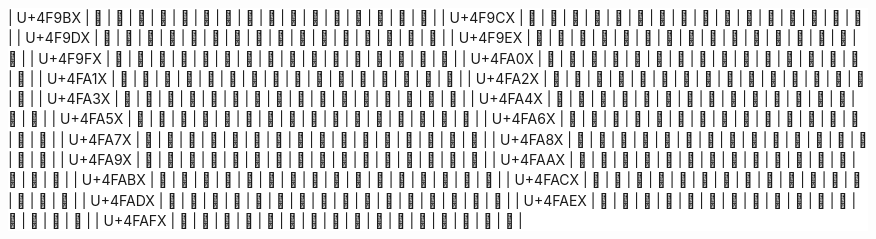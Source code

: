 | U+4F9BX | &#x4F9B0; | &#x4F9B1; | &#x4F9B2; | &#x4F9B3; | &#x4F9B4; | &#x4F9B5; | &#x4F9B6; | &#x4F9B7; | &#x4F9B8; | &#x4F9B9; | &#x4F9BA; | &#x4F9BB; | &#x4F9BC; | &#x4F9BD; | &#x4F9BE; | &#x4F9BF; |
| U+4F9CX | &#x4F9C0; | &#x4F9C1; | &#x4F9C2; | &#x4F9C3; | &#x4F9C4; | &#x4F9C5; | &#x4F9C6; | &#x4F9C7; | &#x4F9C8; | &#x4F9C9; | &#x4F9CA; | &#x4F9CB; | &#x4F9CC; | &#x4F9CD; | &#x4F9CE; | &#x4F9CF; |
| U+4F9DX | &#x4F9D0; | &#x4F9D1; | &#x4F9D2; | &#x4F9D3; | &#x4F9D4; | &#x4F9D5; | &#x4F9D6; | &#x4F9D7; | &#x4F9D8; | &#x4F9D9; | &#x4F9DA; | &#x4F9DB; | &#x4F9DC; | &#x4F9DD; | &#x4F9DE; | &#x4F9DF; |
| U+4F9EX | &#x4F9E0; | &#x4F9E1; | &#x4F9E2; | &#x4F9E3; | &#x4F9E4; | &#x4F9E5; | &#x4F9E6; | &#x4F9E7; | &#x4F9E8; | &#x4F9E9; | &#x4F9EA; | &#x4F9EB; | &#x4F9EC; | &#x4F9ED; | &#x4F9EE; | &#x4F9EF; |
| U+4F9FX | &#x4F9F0; | &#x4F9F1; | &#x4F9F2; | &#x4F9F3; | &#x4F9F4; | &#x4F9F5; | &#x4F9F6; | &#x4F9F7; | &#x4F9F8; | &#x4F9F9; | &#x4F9FA; | &#x4F9FB; | &#x4F9FC; | &#x4F9FD; | &#x4F9FE; | &#x4F9FF; |
| U+4FA0X | &#x4FA00; | &#x4FA01; | &#x4FA02; | &#x4FA03; | &#x4FA04; | &#x4FA05; | &#x4FA06; | &#x4FA07; | &#x4FA08; | &#x4FA09; | &#x4FA0A; | &#x4FA0B; | &#x4FA0C; | &#x4FA0D; | &#x4FA0E; | &#x4FA0F; |
| U+4FA1X | &#x4FA10; | &#x4FA11; | &#x4FA12; | &#x4FA13; | &#x4FA14; | &#x4FA15; | &#x4FA16; | &#x4FA17; | &#x4FA18; | &#x4FA19; | &#x4FA1A; | &#x4FA1B; | &#x4FA1C; | &#x4FA1D; | &#x4FA1E; | &#x4FA1F; |
| U+4FA2X | &#x4FA20; | &#x4FA21; | &#x4FA22; | &#x4FA23; | &#x4FA24; | &#x4FA25; | &#x4FA26; | &#x4FA27; | &#x4FA28; | &#x4FA29; | &#x4FA2A; | &#x4FA2B; | &#x4FA2C; | &#x4FA2D; | &#x4FA2E; | &#x4FA2F; |
| U+4FA3X | &#x4FA30; | &#x4FA31; | &#x4FA32; | &#x4FA33; | &#x4FA34; | &#x4FA35; | &#x4FA36; | &#x4FA37; | &#x4FA38; | &#x4FA39; | &#x4FA3A; | &#x4FA3B; | &#x4FA3C; | &#x4FA3D; | &#x4FA3E; | &#x4FA3F; |
| U+4FA4X | &#x4FA40; | &#x4FA41; | &#x4FA42; | &#x4FA43; | &#x4FA44; | &#x4FA45; | &#x4FA46; | &#x4FA47; | &#x4FA48; | &#x4FA49; | &#x4FA4A; | &#x4FA4B; | &#x4FA4C; | &#x4FA4D; | &#x4FA4E; | &#x4FA4F; |
| U+4FA5X | &#x4FA50; | &#x4FA51; | &#x4FA52; | &#x4FA53; | &#x4FA54; | &#x4FA55; | &#x4FA56; | &#x4FA57; | &#x4FA58; | &#x4FA59; | &#x4FA5A; | &#x4FA5B; | &#x4FA5C; | &#x4FA5D; | &#x4FA5E; | &#x4FA5F; |
| U+4FA6X | &#x4FA60; | &#x4FA61; | &#x4FA62; | &#x4FA63; | &#x4FA64; | &#x4FA65; | &#x4FA66; | &#x4FA67; | &#x4FA68; | &#x4FA69; | &#x4FA6A; | &#x4FA6B; | &#x4FA6C; | &#x4FA6D; | &#x4FA6E; | &#x4FA6F; |
| U+4FA7X | &#x4FA70; | &#x4FA71; | &#x4FA72; | &#x4FA73; | &#x4FA74; | &#x4FA75; | &#x4FA76; | &#x4FA77; | &#x4FA78; | &#x4FA79; | &#x4FA7A; | &#x4FA7B; | &#x4FA7C; | &#x4FA7D; | &#x4FA7E; | &#x4FA7F; |
| U+4FA8X | &#x4FA80; | &#x4FA81; | &#x4FA82; | &#x4FA83; | &#x4FA84; | &#x4FA85; | &#x4FA86; | &#x4FA87; | &#x4FA88; | &#x4FA89; | &#x4FA8A; | &#x4FA8B; | &#x4FA8C; | &#x4FA8D; | &#x4FA8E; | &#x4FA8F; |
| U+4FA9X | &#x4FA90; | &#x4FA91; | &#x4FA92; | &#x4FA93; | &#x4FA94; | &#x4FA95; | &#x4FA96; | &#x4FA97; | &#x4FA98; | &#x4FA99; | &#x4FA9A; | &#x4FA9B; | &#x4FA9C; | &#x4FA9D; | &#x4FA9E; | &#x4FA9F; |
| U+4FAAX | &#x4FAA0; | &#x4FAA1; | &#x4FAA2; | &#x4FAA3; | &#x4FAA4; | &#x4FAA5; | &#x4FAA6; | &#x4FAA7; | &#x4FAA8; | &#x4FAA9; | &#x4FAAA; | &#x4FAAB; | &#x4FAAC; | &#x4FAAD; | &#x4FAAE; | &#x4FAAF; |
| U+4FABX | &#x4FAB0; | &#x4FAB1; | &#x4FAB2; | &#x4FAB3; | &#x4FAB4; | &#x4FAB5; | &#x4FAB6; | &#x4FAB7; | &#x4FAB8; | &#x4FAB9; | &#x4FABA; | &#x4FABB; | &#x4FABC; | &#x4FABD; | &#x4FABE; | &#x4FABF; |
| U+4FACX | &#x4FAC0; | &#x4FAC1; | &#x4FAC2; | &#x4FAC3; | &#x4FAC4; | &#x4FAC5; | &#x4FAC6; | &#x4FAC7; | &#x4FAC8; | &#x4FAC9; | &#x4FACA; | &#x4FACB; | &#x4FACC; | &#x4FACD; | &#x4FACE; | &#x4FACF; |
| U+4FADX | &#x4FAD0; | &#x4FAD1; | &#x4FAD2; | &#x4FAD3; | &#x4FAD4; | &#x4FAD5; | &#x4FAD6; | &#x4FAD7; | &#x4FAD8; | &#x4FAD9; | &#x4FADA; | &#x4FADB; | &#x4FADC; | &#x4FADD; | &#x4FADE; | &#x4FADF; |
| U+4FAEX | &#x4FAE0; | &#x4FAE1; | &#x4FAE2; | &#x4FAE3; | &#x4FAE4; | &#x4FAE5; | &#x4FAE6; | &#x4FAE7; | &#x4FAE8; | &#x4FAE9; | &#x4FAEA; | &#x4FAEB; | &#x4FAEC; | &#x4FAED; | &#x4FAEE; | &#x4FAEF; |
| U+4FAFX | &#x4FAF0; | &#x4FAF1; | &#x4FAF2; | &#x4FAF3; | &#x4FAF4; | &#x4FAF5; | &#x4FAF6; | &#x4FAF7; | &#x4FAF8; | &#x4FAF9; | &#x4FAFA; | &#x4FAFB; | &#x4FAFC; | &#x4FAFD; | &#x4FAFE; | &#x4FAFF; |

